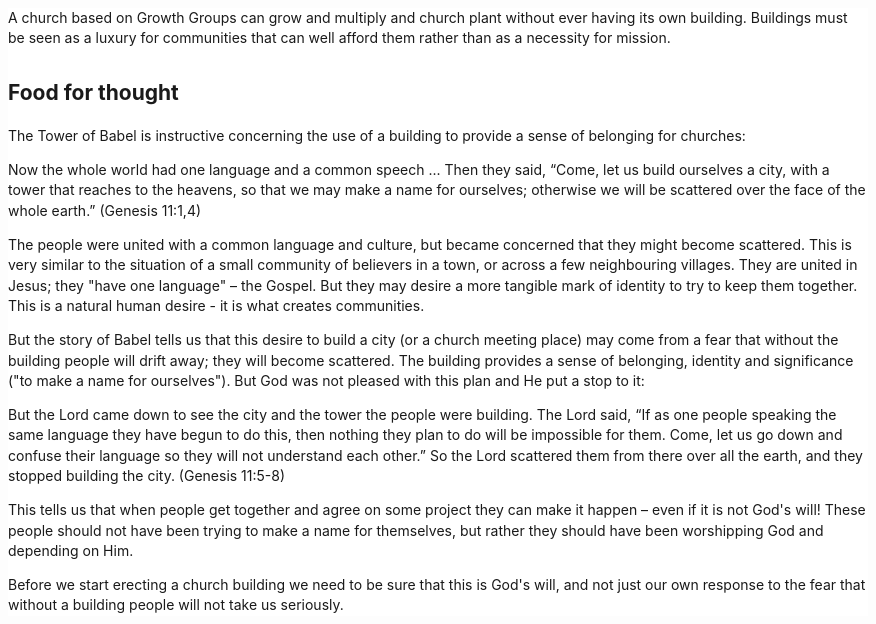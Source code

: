 A church based on Growth Groups can grow and multiply and church plant without ever having its own building. Buildings must be seen as a luxury for communities that can well afford them rather than as a necessity for mission.

## Food for thought

The Tower of Babel is instructive concerning the use of a building to provide a sense of belonging for churches:

Now the whole world had one language and a common speech ... Then they said, “Come, let us build ourselves a city, with a tower that reaches to the heavens, so that we may make a name for ourselves; otherwise we will be scattered over the face of the whole earth.” (Genesis 11:1,4)

The people were united with a common language and culture, but became concerned that they might become scattered. This is very similar to the situation of a small community of believers in a town, or across a few neighbouring villages. They are united in Jesus; they "have one language" – the Gospel. But they may desire a more tangible mark of identity to try to keep them together. This is a natural human desire - it is what creates communities.

But the story of Babel tells us that this desire to build a city (or a church meeting place) may come from a fear that without the building people will drift away; they will become scattered. The building provides a sense of belonging, identity and significance ("to make a name for ourselves"). But God was not pleased with this plan and He put a stop to it:

But the Lord came down to see the city and the tower the people were building. The Lord said, “If as one people speaking the same language they have begun to do this, then nothing they plan to do will be impossible for them. Come, let us go down and confuse their language so they will not understand each other.” So the Lord scattered them from there over all the earth, and they stopped building the city. (Genesis 11:5-8)

This tells us that when people get together and agree on some project they can make it happen – even if it is not God's will! These people should not have been trying to make a name for themselves, but rather they should have been worshipping God and depending on Him.

Before we start erecting a church building we need to be sure that this is God's will, and not just our own response to the fear that without a building people will not take us seriously.

